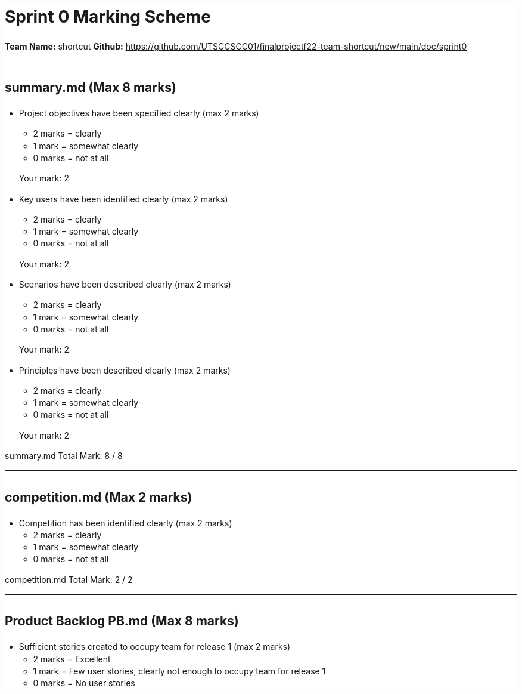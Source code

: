 # Sprint 0 Marking Scheme

**Team Name:** shortcut 
**Github:** https://github.com/UTSCCSCC01/finalprojectf22-team-shortcut/new/main/doc/sprint0

---
## summary.md (Max 8 marks)
  - Project objectives have been specified clearly (max 2 marks)   
    - 2 marks = clearly
    - 1 mark  = somewhat clearly
    - 0 marks = not at all

    Your mark: 2

  - Key users have been identified clearly (max 2 marks) 
    - 2 marks = clearly
    - 1 mark  = somewhat clearly
    - 0 marks = not at all

    Your mark: 2

  - Scenarios have been described clearly (max 2 marks)    
    - 2 marks = clearly
    - 1 mark  = somewhat clearly
    - 0 marks = not at all

    Your mark: 2
    
  - Principles have been described clearly (max 2 marks)
    - 2 marks = clearly
    - 1 mark  = somewhat clearly
    - 0 marks = not at all

    Your mark: 2
    
  summary.md Total Mark: 8 / 8

---
## competition.md (Max 2 marks)
  - Competition has been identified clearly (max 2 marks) 
    - 2 marks = clearly
    - 1 mark = somewhat clearly
    - 0 marks = not at all

  competition.md Total Mark: 2 / 2
  
---
## Product Backlog PB.md (Max 8 marks) 
  - Sufficient stories created to occupy team for release 1 (max 2 marks) 
    - 2 marks = Excellent
    - 1 mark  = Few user stories, clearly not enough to occupy team for release 1
    - 0 marks = No user stories
   